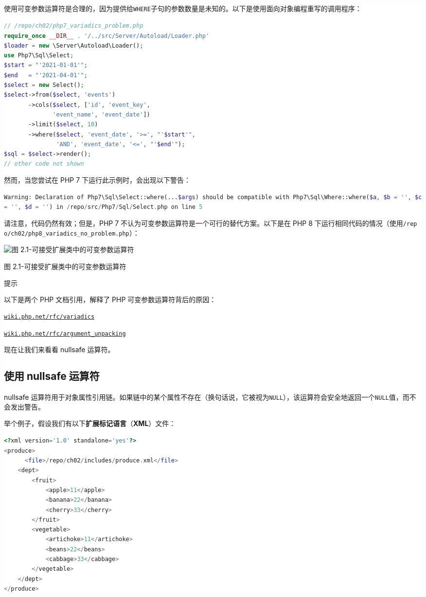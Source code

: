 使用可变参数运算符是合理的，因为提供给`WHERE`子句的参数数量是未知的。以下是使用面向对象编程重写的调用程序：

```php
// /repo/ch02/php7_variadics_problem.php
require_once __DIR__ . '/../src/Server/Autoload/Loader.php'
$loader = new \Server\Autoload\Loader();
use Php7\Sql\Select;
$start = "'2021-01-01'";
$end   = "'2021-04-01'";
$select = new Select();
$select->from($select, 'events')
       ->cols($select, ['id', 'event_key', 
              'event_name', 'event_date'])
       ->limit($select, 10)
       ->where($select, 'event_date', '>=', "'$start'",
               'AND', 'event_date', '<=', "'$end'");
$sql = $select->render();
// other code not shown
```

然而，当您尝试在 PHP 7 下运行此示例时，会出现以下警告：

```php
Warning: Declaration of Php7\Sql\Select::where(...$args) should be compatible with Php7\Sql\Where::where($a, $b = '', $c = '', $d = '') in /repo/src/Php7/Sql/Select.php on line 5 
```

请注意，代码仍然有效；但是，PHP 7 不认为可变参数运算符是一个可行的替代方案。以下是在 PHP 8 下运行相同代码的情况（使用`/repo/ch02/php8_variadics_no_problem.php`）：

![图 2.1-可接受扩展类中的可变参数运算符](https://github.com/OpenDocCN/freelearn-php-zh/raw/master/docs/php8-prog-tip/img/Figure_2.1_B16992.jpg)

图 2.1-可接受扩展类中的可变参数运算符

提示

以下是两个 PHP 文档引用，解释了 PHP 可变参数运算符背后的原因：

[`wiki.php.net/rfc/variadics`](https://wiki.php.net/rfc/variadics)

[`wiki.php.net/rfc/argument_unpacking`](https://wiki.php.net/rfc/argument_unpacking)

现在让我们来看看 nullsafe 运算符。

## 使用 nullsafe 运算符

nullsafe 运算符用于对象属性引用链。如果链中的某个属性不存在（换句话说，它被视为`NULL`），该运算符会安全地返回一个`NULL`值，而不会发出警告。

举个例子，假设我们有以下**扩展标记语言**（**XML**）文件：

```php
<?xml version='1.0' standalone='yes'?>
<produce>
      <file>/repo/ch02/includes/produce.xml</file>
    <dept>
        <fruit>
            <apple>11</apple>
            <banana>22</banana>
            <cherry>33</cherry>
        </fruit>
        <vegetable>
            <artichoke>11</artichoke>
            <beans>22</beans>
            <cabbage>33</cabbage>
        </vegetable>
    </dept>
</produce>
```
